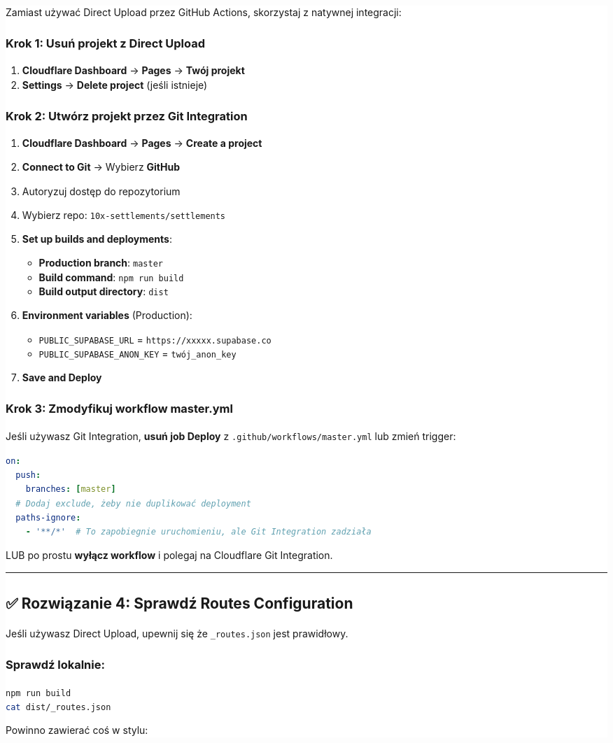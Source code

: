 Zamiast używać Direct Upload przez GitHub Actions, skorzystaj z natywnej integracji:

### Krok 1: Usuń projekt z Direct Upload

1. **Cloudflare Dashboard** → **Pages** → **Twój projekt**
2. **Settings** → **Delete project** (jeśli istnieje)

### Krok 2: Utwórz projekt przez Git Integration

1. **Cloudflare Dashboard** → **Pages** → **Create a project**
2. **Connect to Git** → Wybierz **GitHub**
3. Autoryzuj dostęp do repozytorium
4. Wybierz repo: `10x-settlements/settlements`
5. **Set up builds and deployments**:
   - **Production branch**: `master`
   - **Build command**: `npm run build`
   - **Build output directory**: `dist`
   
6. **Environment variables** (Production):
   - `PUBLIC_SUPABASE_URL` = `https://xxxxx.supabase.co`
   - `PUBLIC_SUPABASE_ANON_KEY` = `twój_anon_key`
   
7. **Save and Deploy**

### Krok 3: Zmodyfikuj workflow master.yml

Jeśli używasz Git Integration, **usuń job Deploy** z `.github/workflows/master.yml` lub zmień trigger:

```yaml
on:
  push:
    branches: [master]
  # Dodaj exclude, żeby nie duplikować deployment
  paths-ignore:
    - '**/*'  # To zapobiegnie uruchomieniu, ale Git Integration zadziała
```

LUB po prostu **wyłącz workflow** i polegaj na Cloudflare Git Integration.

---

## ✅ Rozwiązanie 4: Sprawdź Routes Configuration

Jeśli używasz Direct Upload, upewnij się że `_routes.json` jest prawidłowy.

### Sprawdź lokalnie:

```bash
npm run build
cat dist/_routes.json
```

Powinno zawierać coś w stylu:
